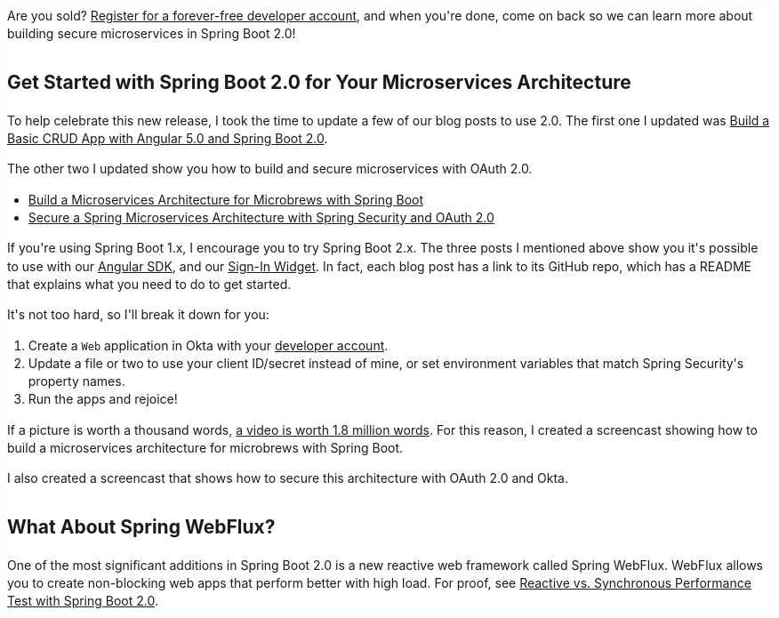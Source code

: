 Are you sold? [Register for a forever-free developer account](https://developer.okta.com/signup/), and when you're done, come on back so we can learn more about building secure microservices in Spring Boot 2.0!

## Get Started with Spring Boot 2.0 for Your Microservices Architecture

To help celebrate this new release, I took the time to update a few of our blog posts to use 2.0. The first one I updated was [Build a Basic CRUD App with Angular 5.0 and Spring Boot 2.0](/blog/2017/12/04/basic-crud-angular-and-spring-boot).

The other two I updated show you how to build and secure microservices with OAuth 2.0.

* [Build a Microservices Architecture for Microbrews with Spring Boot](/blog/2017/06/15/build-microservices-architecture-spring-boot)
* [Secure a Spring Microservices Architecture with Spring Security and OAuth 2.0](/blog/2018/02/13/secure-spring-microservices-with-oauth)

If you're using Spring Boot 1.x, I encourage you to try Spring Boot 2.x. The three posts I mentioned above show you it's possible to use with our [Angular SDK](https://www.npmjs.com/package/@okta%2Fokta-angular), and our [Sign-In Widget](https://developer.okta.com/code/javascript/okta_sign-in_widget). In fact, each blog post has a link to its GitHub repo, which has a README that explains what you need to do to get started.

It's not too hard, so I'll break it down for you:

1. Create a `Web` application in Okta with your [developer account](https://developer.okta.com/signup/).
2. Update a file or two to use your client ID/secret instead of mine, or set environment variables that match Spring Security's property names.
3. Run the apps and rejoice!

If a picture is worth a thousand words, [a video is worth 1.8 million words](https://idearocketanimation.com/4293-video-worth-1-million-words/). For this reason, I created a screencast showing how to build a microservices architecture for microbrews with Spring Boot.

<div style="text-align: center">
<iframe width="700" height="394" style="max-width: 100%" src="https://www.youtube.com/embed/IsVgIuUcMQQ" frameborder="0" allow="autoplay; encrypted-media" allowfullscreen></iframe>
</div>

I also created a screencast that shows how to secure this architecture with OAuth 2.0 and Okta.

<div style="text-align: center">
<iframe width="700" height="394" style="max-width: 100%" src="https://www.youtube.com/embed/MY5m_s_U2H4" frameborder="0" allow="autoplay; encrypted-media" allowfullscreen></iframe>
</div>

## What About Spring WebFlux?

One of the most significant additions in Spring Boot 2.0 is a new reactive web framework called Spring WebFlux. WebFlux allows you to create non-blocking web apps that perform better with high load. For proof, see [Reactive vs. Synchronous Performance Test with Spring Boot 2.0](https://dzone.com/articles/spring-boot-20-webflux-reactive-performance-test).
